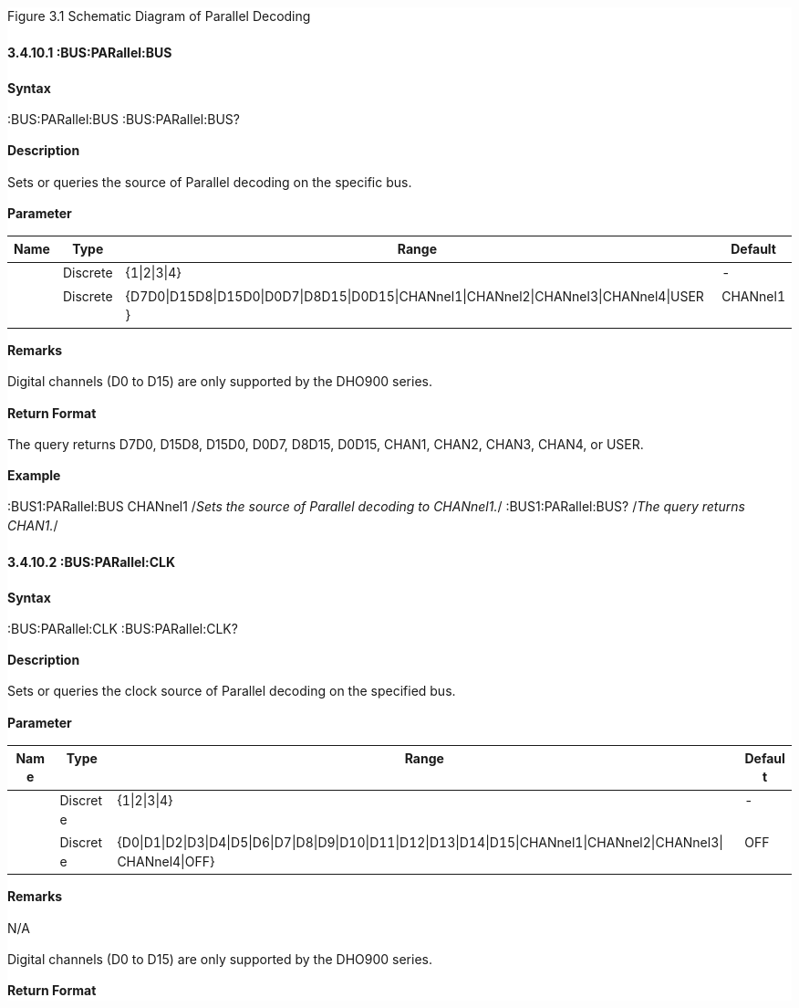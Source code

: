Figure 3.1 Schematic Diagram of Parallel Decoding

#### 3.4.10.1 :BUS<n>:PARallel:BUS

**Syntax**

:BUS<n>:PARallel:BUS <source>
:BUS<n>:PARallel:BUS?

**Description**

Sets or queries the source of Parallel decoding on the specific bus.

**Parameter**

| Name | Type | Range | Default |
|------|------|-------|---------|
| <n> | Discrete | {1\|2\|3\|4} | - |
| <source> | Discrete | {D7D0\|D15D8\|D15D0\|D0D7\|D8D15\|D0D15\|CHANnel1\|CHANnel2\|CHANnel3\|CHANnel4\|USER} | CHANnel1 |

**Remarks**

Digital channels (D0 to D15) are only supported by the DHO900 series.

**Return Format**

The query returns D7D0, D15D8, D15D0, D0D7, D8D15, D0D15, CHAN1, CHAN2, CHAN3, CHAN4, or USER.

**Example**

:BUS1:PARallel:BUS CHANnel1 /*Sets the source of Parallel decoding to CHANnel1.*/
:BUS1:PARallel:BUS? /*The query returns CHAN1.*/
#### 3.4.10.2 :BUS<n>:PARallel:CLK

**Syntax**

:BUS<n>:PARallel:CLK <source>
:BUS<n>:PARallel:CLK?

**Description**

Sets or queries the clock source of Parallel decoding on the specified bus.

**Parameter**

| Name | Type | Range | Default |
|------|------|-------|---------|
| <n> | Discrete | {1\|2\|3\|4} | - |
| <source> | Discrete | {D0\|D1\|D2\|D3\|D4\|D5\|D6\|D7\|D8\|D9\|D10\|D11\|D12\|D13\|D14\|D15\|CHANnel1\|CHANnel2\|CHANnel3\|CHANnel4\|OFF} | OFF |

**Remarks**

N/A

Digital channels (D0 to D15) are only supported by the DHO900 series.

**Return Format**
